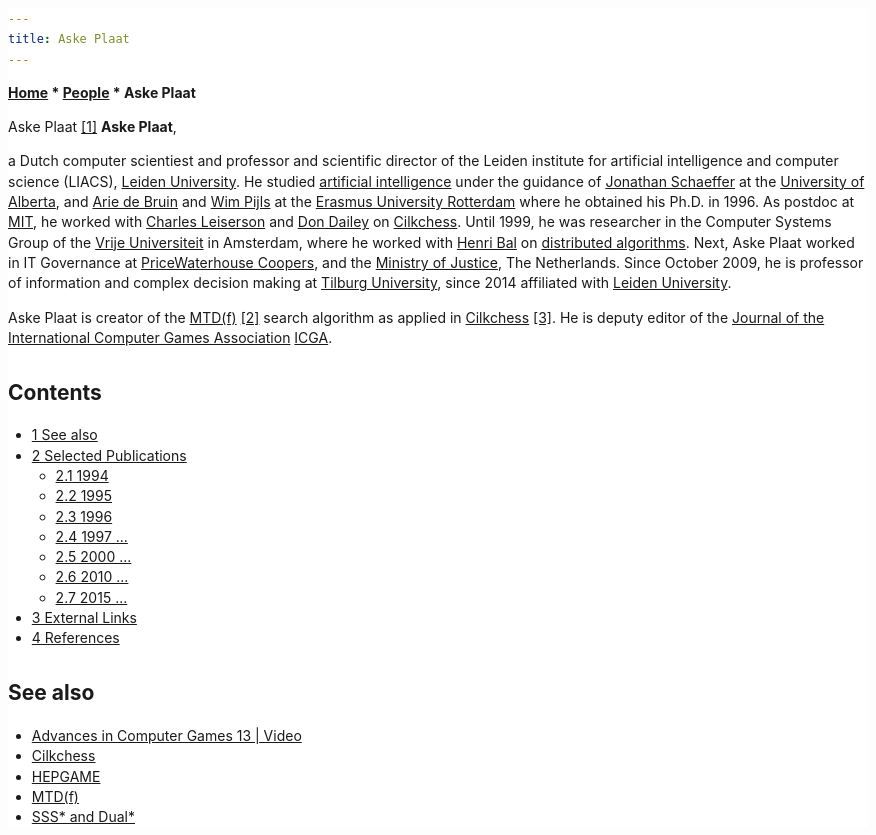 ```yaml
---
title: Aske Plaat
---
```

**[Home](Home "Home") * [People](People "People") * Aske Plaat**

[](http://plaat.nl/) Aske Plaat <a id="cite-note-1" href="#cite-ref-1">[1]</a>
**Aske Plaat**,

a Dutch computer scientiest and professor and scientific director of the Leiden institute for artificial intelligence and computer science (LIACS), [Leiden University](Leiden_University "Leiden University"). He studied [artificial intelligence](Artificial_Intelligence "Artificial Intelligence") under the guidance of [Jonathan Schaeffer](Jonathan_Schaeffer "Jonathan Schaeffer") at the [University of Alberta](University_of_Alberta "University of Alberta"), and [Arie de Bruin](Arie_de_Bruin "Arie de Bruin") and [Wim Pijls](Wim_Pijls "Wim Pijls") at the [Erasmus University Rotterdam](https://en.wikipedia.org/wiki/Erasmus_University_Rotterdam) where he obtained his Ph.D. in 1996. As postdoc at [MIT](Massachusetts_Institute_of_Technology "Massachusetts Institute of Technology"), he worked with [Charles Leiserson](Charles_Leiserson "Charles Leiserson") and [Don Dailey](Don_Dailey "Don Dailey") on [Cilkchess](Cilkchess "Cilkchess"). Until 1999, he was researcher in the Computer Systems Group of the [Vrije Universiteit](https://en.wikipedia.org/wiki/Vrije_Universiteit) in Amsterdam, where he worked with [Henri Bal](Henri_Bal "Henri Bal") on [distributed algorithms](https://en.wikipedia.org/wiki/Distributed_algorithm). Next, Aske Plaat worked in IT Governance at [PriceWaterhouse Coopers](https://en.wikipedia.org/wiki/PricewaterhouseCoopers), and the [Ministry of Justice](https://en.wikipedia.org/wiki/Ministry_of_Security_and_Justice_%28Netherlands%29), The Netherlands. Since October 2009, he is professor of information and complex decision making at [Tilburg University](Tilburg_University "Tilburg University"), since 2014 affiliated with [Leiden University](Leiden_University "Leiden University").

Aske Plaat is creator of the [MTD(f)](</MTD(f)> "MTD(f)") <a id="cite-note-2" href="#cite-ref-2">[2]</a> search algorithm as applied in [Cilkchess](Cilkchess "Cilkchess") <a id="cite-note-3" href="#cite-ref-3">[3]</a>. He is deputy editor of the [Journal of the International Computer Games Association](ICGA_Journal "ICGA Journal") [ICGA](ICGA "ICGA").

## Contents

- [1 See also](#see-also)
- [2 Selected Publications](#selected-publications)
  - [2.1 1994](#1994)
  - [2.2 1995](#1995)
  - [2.3 1996](#1996)
  - [2.4 1997 ...](#1997-...)
  - [2.5 2000 ...](#2000-...)
  - [2.6 2010 ...](#2010-...)
  - [2.7 2015 ...](#2015-...)
- [3 External Links](#external-links)
- [4 References](#references)

## See also

- [Advances in Computer Games 13 | Video](Advances_in_Computer_Games_13#Video "Advances in Computer Games 13")
- [Cilkchess](Cilkchess "Cilkchess")
- [HEPGAME](Jos_Vermaseren#HEPGAME "Jos Vermaseren")
- [MTD(f)](</MTD(f)> "MTD(f)")
- [SSS\* and Dual\*](SSS*_and_Dual* "SSS* and Dual*")
